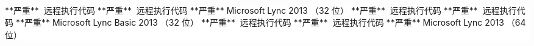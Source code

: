 </td>
<td style="border:1px solid black;">
**严重**   
远程执行代码

</td>
<td style="border:1px solid black;">
**严重**   
远程执行代码

</td>
<td style="border:1px solid black;">
**严重**

</td>
</tr>
<tr>
<td style="border:1px solid black;">
Microsoft Lync 2013 （32 位）

</td>
<td style="border:1px solid black;">
**严重**   
远程执行代码

</td>
<td style="border:1px solid black;">
**严重**   
远程执行代码

</td>
<td style="border:1px solid black;">
**严重**

</td>
</tr>
<tr>
<td style="border:1px solid black;">
Microsoft Lync Basic 2013 （32 位）

</td>
<td style="border:1px solid black;">
**严重**   
远程执行代码

</td>
<td style="border:1px solid black;">
**严重**   
远程执行代码

</td>
<td style="border:1px solid black;">
**严重**

</td>
</tr>
<tr>
<td style="border:1px solid black;">
Microsoft Lync 2013 （64 位）
